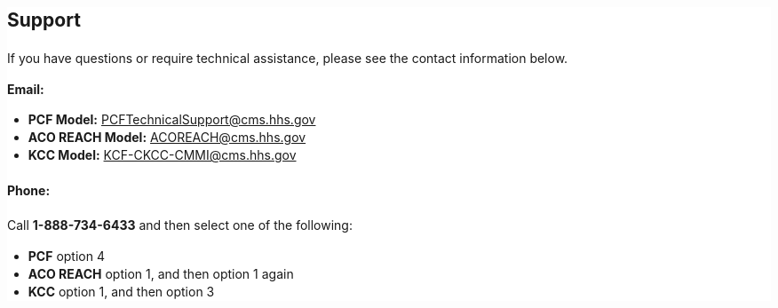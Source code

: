 ## **Support**

If you have questions or require technical assistance, please see the contact information below.

**Email:** 

- **PCF Model:** PCFTechnicalSupport@cms.hhs.gov
- **ACO REACH Model:** ACOREACH@cms.hhs.gov
- **KCC Model:** KCF-CKCC-CMMI@cms.hhs.gov

#### **Phone:**

Call **1-888-734-6433** and then select one of the following:

- **PCF**  option 4
- **ACO REACH** option 1, and then option 1 again
- **KCC** option 1, and then option 3